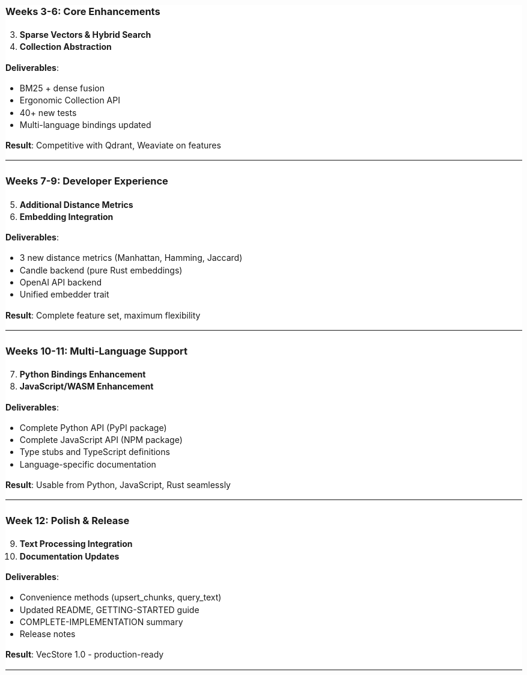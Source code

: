 
### **Weeks 3-6: Core Enhancements**
3. **Sparse Vectors & Hybrid Search**
4. **Collection Abstraction**

**Deliverables**:
- BM25 + dense fusion
- Ergonomic Collection API
- 40+ new tests
- Multi-language bindings updated

**Result**: Competitive with Qdrant, Weaviate on features

---

### **Weeks 7-9: Developer Experience**
5. **Additional Distance Metrics**
6. **Embedding Integration**

**Deliverables**:
- 3 new distance metrics (Manhattan, Hamming, Jaccard)
- Candle backend (pure Rust embeddings)
- OpenAI API backend
- Unified embedder trait

**Result**: Complete feature set, maximum flexibility

---

### **Weeks 10-11: Multi-Language Support**
7. **Python Bindings Enhancement**
8. **JavaScript/WASM Enhancement**

**Deliverables**:
- Complete Python API (PyPI package)
- Complete JavaScript API (NPM package)
- Type stubs and TypeScript definitions
- Language-specific documentation

**Result**: Usable from Python, JavaScript, Rust seamlessly

---

### **Week 12: Polish & Release**
9. **Text Processing Integration**
10. **Documentation Updates**

**Deliverables**:
- Convenience methods (upsert_chunks, query_text)
- Updated README, GETTING-STARTED guide
- COMPLETE-IMPLEMENTATION summary
- Release notes

**Result**: VecStore 1.0 - production-ready

---